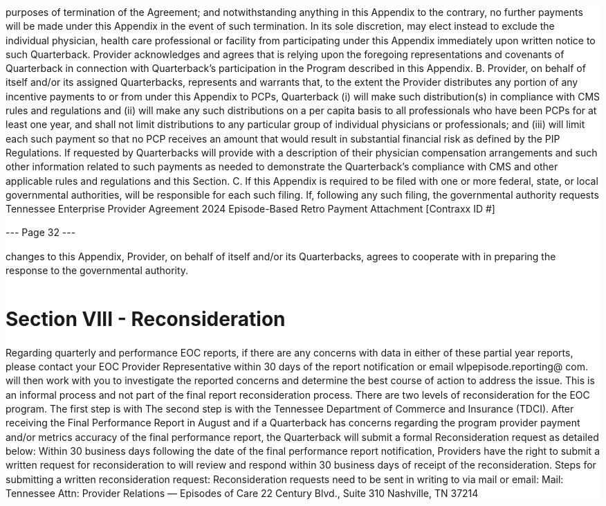 purposes of termination of the Agreement; and notwithstanding anything in this Appendix to the contrary, no further
payments will be made under this Appendix in the event of such termination. In its sole discretion, may elect
instead to exclude the individual physician, health care professional or facility from participating under this Appendix
immediately upon written notice to such Quarterback. Provider acknowledges and agrees that is relying upon
the foregoing representations and covenants of Quarterback in connection with Quarterback’s participation in the
Program described in this Appendix.
B. Provider, on behalf of itself and/or its assigned Quarterbacks, represents and warrants that, to the extent the
Provider distributes any portion of any incentive payments to or from under this Appendix to PCPs,
Quarterback (i) will make such distribution(s) in compliance with CMS rules and regulations and (ii) will make any such
distributions on a per capita basis to all professionals who have been PCPs for at least one year, and shall not limit
distributions to any particular group of individual physicians or professionals; and (iii) will limit each such payment so
that no PCP receives an amount that would result in substantial financial risk as defined by the PIP Regulations. If
requested by Quarterbacks will provide with a description of their physician compensation
arrangements and such other information related to such payments as needed to demonstrate the Quarterback’s
compliance with CMS and other applicable rules and regulations and this Section.
C. If this Appendix is required to be filed with one or more federal, state, or local governmental authorities,
will be responsible for each such filing. If, following any such filing, the governmental authority requests
Tennessee Enterprise Provider Agreement 2024 Episode-Based Retro
Payment Attachment [Contraxx ID #]



--- Page 32 ---

changes to this Appendix, Provider, on behalf of itself and/or its Quarterbacks, agrees to cooperate with in
preparing the response to the governmental authority.
# Section VIII - Reconsideration
Regarding quarterly and performance EOC reports, if there are any concerns with data in either of these partial year
reports, please contact your EOC Provider Representative within 30 days of the report notification or email
wlpepisode.reporting@ com. will then work with you to investigate the reported concerns and
determine the best course of action to address the issue. This is an informal process and not part of the final report
reconsideration process.
There are two levels of reconsideration for the EOC program. The first step is with The second step is with
the Tennessee Department of Commerce and Insurance (TDCI). After receiving the Final Performance Report in
August and if a Quarterback has concerns regarding the program provider payment and/or metrics accuracy of the final
performance report, the Quarterback will submit a formal Reconsideration request as detailed below:
Within 30 business days following the date of the final performance report notification, Providers have the right to submit
a written request for reconsideration to will review and respond within 30 business days of receipt
of the reconsideration.
Steps for submitting a written reconsideration request:
Reconsideration requests need to be sent in writing to via mail or email: Mail: Tennessee
Attn: Provider Relations — Episodes of Care 22 Century Blvd., Suite 310
Nashville, TN 37214